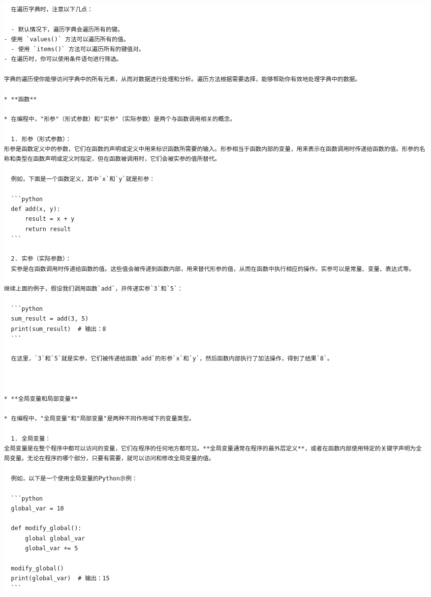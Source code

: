   ```
    在遍历字典时，注意以下几点：

    - 默认情况下，遍历字典会遍历所有的键。
  - 使用 `values()` 方法可以遍历所有的值。
    - 使用 `items()` 方法可以遍历所有的键值对。
  - 在遍历时，你可以使用条件语句进行筛选。
  
  字典的遍历使你能够访问字典中的所有元素，从而对数据进行处理和分析。遍历方法根据需要选择，能够帮助你有效地处理字典中的数据。
  
* **函数**

  * 在编程中，"形参"（形式参数）和"实参"（实际参数）是两个与函数调用相关的概念。

    1. 形参（形式参数）：
  形参是函数定义中的参数，它们在函数的声明或定义中用来标识函数所需要的输入。形参相当于函数内部的变量，用来表示在函数调用时传递给函数的值。形参的名称和类型在函数声明或定义时指定，但在函数被调用时，它们会被实参的值所替代。
  
    例如，下面是一个函数定义，其中`x`和`y`就是形参：
  
    ```python
    def add(x, y):
        result = x + y
        return result
    ```
  
    2. 实参（实际参数）：
    实参是在函数调用时传递给函数的值。这些值会被传递到函数内部，用来替代形参的值，从而在函数中执行相应的操作。实参可以是常量、变量、表达式等。
  
  继续上面的例子，假设我们调用函数`add`，并传递实参`3`和`5`：
  
    ```python
    sum_result = add(3, 5)
    print(sum_result)  # 输出：8
    ```
  
    在这里，`3`和`5`就是实参，它们被传递给函数`add`的形参`x`和`y`，然后函数内部执行了加法操作，得到了结果`8`。
  
    

* **全局变量和局部变量**

  * 在编程中，"全局变量"和"局部变量"是两种不同作用域下的变量类型。

    1. 全局变量：
  全局变量是在整个程序中都可以访问的变量，它们在程序的任何地方都可见。**全局变量通常在程序的最外层定义**，或者在函数内部使用特定的关键字声明为全局变量。无论在程序的哪个部分，只要有需要，就可以访问和修改全局变量的值。

    例如，以下是一个使用全局变量的Python示例：

    ```python
    global_var = 10
    
    def modify_global():
        global global_var
        global_var += 5
    
    modify_global()
    print(global_var)  # 输出：15
    ```
  ```
  